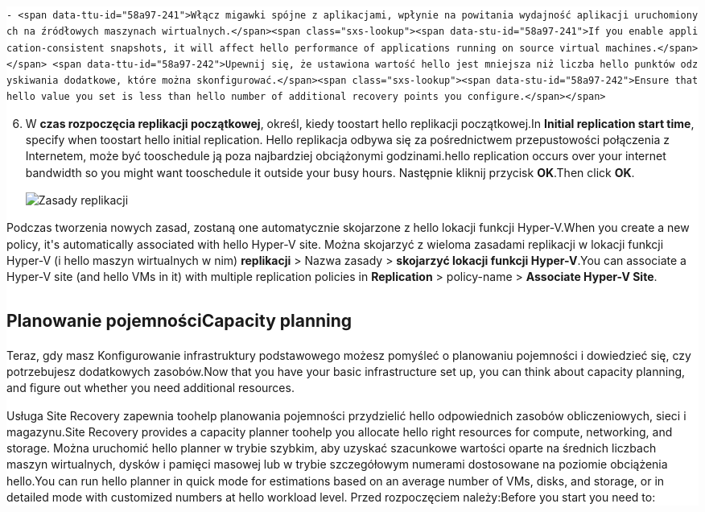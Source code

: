    - <span data-ttu-id="58a97-241">Włącz migawki spójne z aplikacjami, wpłynie na powitania wydajność aplikacji uruchomionych na źródłowych maszynach wirtualnych.</span><span class="sxs-lookup"><span data-stu-id="58a97-241">If you enable application-consistent snapshots, it will affect hello performance of applications running on source virtual machines.</span></span> <span data-ttu-id="58a97-242">Upewnij się, że ustawiona wartość hello jest mniejsza niż liczba hello punktów odzyskiwania dodatkowe, które można skonfigurować.</span><span class="sxs-lookup"><span data-stu-id="58a97-242">Ensure that hello value you set is less than hello number of additional recovery points you configure.</span></span>

6. <span data-ttu-id="58a97-243">W **czas rozpoczęcia replikacji początkowej**, określ, kiedy toostart hello replikacji początkowej.</span><span class="sxs-lookup"><span data-stu-id="58a97-243">In **Initial replication start time**, specify when toostart hello initial replication.</span></span> <span data-ttu-id="58a97-244">Hello replikacja odbywa się za pośrednictwem przepustowości połączenia z Internetem, może być tooschedule ją poza najbardziej obciążonymi godzinami.</span><span class="sxs-lookup"><span data-stu-id="58a97-244">hello replication occurs over your internet bandwidth so you might want tooschedule it outside your busy hours.</span></span> <span data-ttu-id="58a97-245">Następnie kliknij przycisk **OK**.</span><span class="sxs-lookup"><span data-stu-id="58a97-245">Then click **OK**.</span></span>

    ![Zasady replikacji](./media/site-recovery-hyper-v-site-to-azure/gs-replication2.png)

<span data-ttu-id="58a97-247">Podczas tworzenia nowych zasad, zostaną one automatycznie skojarzone z hello lokacji funkcji Hyper-V.</span><span class="sxs-lookup"><span data-stu-id="58a97-247">When you create a new policy, it's automatically associated with hello Hyper-V site.</span></span> <span data-ttu-id="58a97-248">Można skojarzyć z wieloma zasadami replikacji w lokacji funkcji Hyper-V (i hello maszyn wirtualnych w nim) **replikacji** > Nazwa zasady > **skojarzyć lokacji funkcji Hyper-V**.</span><span class="sxs-lookup"><span data-stu-id="58a97-248">You can associate a Hyper-V site (and hello VMs in it) with multiple replication policies in **Replication** > policy-name > **Associate Hyper-V Site**.</span></span>

## <a name="capacity-planning"></a><span data-ttu-id="58a97-249">Planowanie pojemności</span><span class="sxs-lookup"><span data-stu-id="58a97-249">Capacity planning</span></span>

<span data-ttu-id="58a97-250">Teraz, gdy masz Konfigurowanie infrastruktury podstawowego możesz pomyśleć o planowaniu pojemności i dowiedzieć się, czy potrzebujesz dodatkowych zasobów.</span><span class="sxs-lookup"><span data-stu-id="58a97-250">Now that you have your basic infrastructure set up, you can think about capacity planning, and figure out whether you need additional resources.</span></span>

<span data-ttu-id="58a97-251">Usługa Site Recovery zapewnia toohelp planowania pojemności przydzielić hello odpowiednich zasobów obliczeniowych, sieci i magazynu.</span><span class="sxs-lookup"><span data-stu-id="58a97-251">Site Recovery provides a capacity planner toohelp you allocate hello right resources for compute, networking, and storage.</span></span> <span data-ttu-id="58a97-252">Można uruchomić hello planner w trybie szybkim, aby uzyskać szacunkowe wartości oparte na średnich liczbach maszyn wirtualnych, dysków i pamięci masowej lub w trybie szczegółowym numerami dostosowane na poziomie obciążenia hello.</span><span class="sxs-lookup"><span data-stu-id="58a97-252">You can run hello planner in quick mode for estimations based on an average number of VMs, disks, and storage, or in detailed mode with customized numbers at hello workload level.</span></span> <span data-ttu-id="58a97-253">Przed rozpoczęciem należy:</span><span class="sxs-lookup"><span data-stu-id="58a97-253">Before you start you need to:</span></span>
